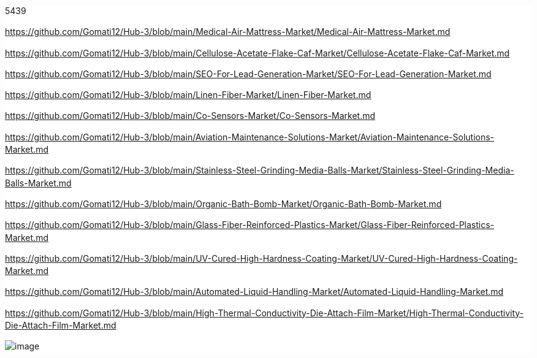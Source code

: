 5439</p><p><a href="https://github.com/Gomati12/Hub-3/blob/main/Medical-Air-Mattress-Market/Medical-Air-Mattress-Market.md">https://github.com/Gomati12/Hub-3/blob/main/Medical-Air-Mattress-Market/Medical-Air-Mattress-Market.md</a></p><p><a href="https://github.com/Gomati12/Hub-3/blob/main/Cellulose-Acetate-Flake-Caf-Market/Cellulose-Acetate-Flake-Caf-Market.md">https://github.com/Gomati12/Hub-3/blob/main/Cellulose-Acetate-Flake-Caf-Market/Cellulose-Acetate-Flake-Caf-Market.md</a></p><p><a href="https://github.com/Gomati12/Hub-3/blob/main/SEO-For-Lead-Generation-Market/SEO-For-Lead-Generation-Market.md">https://github.com/Gomati12/Hub-3/blob/main/SEO-For-Lead-Generation-Market/SEO-For-Lead-Generation-Market.md</a></p><p><a href="https://github.com/Gomati12/Hub-3/blob/main/Linen-Fiber-Market/Linen-Fiber-Market.md">https://github.com/Gomati12/Hub-3/blob/main/Linen-Fiber-Market/Linen-Fiber-Market.md</a></p><p><a href="https://github.com/Gomati12/Hub-3/blob/main/Co-Sensors-Market/Co-Sensors-Market.md">https://github.com/Gomati12/Hub-3/blob/main/Co-Sensors-Market/Co-Sensors-Market.md</a></p><p><a href="https://github.com/Gomati12/Hub-3/blob/main/Aviation-Maintenance-Solutions-Market/Aviation-Maintenance-Solutions-Market.md">https://github.com/Gomati12/Hub-3/blob/main/Aviation-Maintenance-Solutions-Market/Aviation-Maintenance-Solutions-Market.md</a></p><p><a href="https://github.com/Gomati12/Hub-3/blob/main/Stainless-Steel-Grinding-Media-Balls-Market/Stainless-Steel-Grinding-Media-Balls-Market.md">https://github.com/Gomati12/Hub-3/blob/main/Stainless-Steel-Grinding-Media-Balls-Market/Stainless-Steel-Grinding-Media-Balls-Market.md</a></p><p><a href="https://github.com/Gomati12/Hub-3/blob/main/Organic-Bath-Bomb-Market/Organic-Bath-Bomb-Market.md">https://github.com/Gomati12/Hub-3/blob/main/Organic-Bath-Bomb-Market/Organic-Bath-Bomb-Market.md</a></p><p><a href="https://github.com/Gomati12/Hub-3/blob/main/Glass-Fiber-Reinforced-Plastics-Market/Glass-Fiber-Reinforced-Plastics-Market.md">https://github.com/Gomati12/Hub-3/blob/main/Glass-Fiber-Reinforced-Plastics-Market/Glass-Fiber-Reinforced-Plastics-Market.md</a></p><p><a href="https://github.com/Gomati12/Hub-3/blob/main/UV-Cured-High-Hardness-Coating-Market/UV-Cured-High-Hardness-Coating-Market.md">https://github.com/Gomati12/Hub-3/blob/main/UV-Cured-High-Hardness-Coating-Market/UV-Cured-High-Hardness-Coating-Market.md</a></p><p><a href="https://github.com/Gomati12/Hub-3/blob/main/Automated-Liquid-Handling-Market/Automated-Liquid-Handling-Market.md">https://github.com/Gomati12/Hub-3/blob/main/Automated-Liquid-Handling-Market/Automated-Liquid-Handling-Market.md</a></p><p><a href="https://github.com/Gomati12/Hub-3/blob/main/High-Thermal-Conductivity-Die-Attach-Film-Market/High-Thermal-Conductivity-Die-Attach-Film-Market.md">https://github.com/Gomati12/Hub-3/blob/main/High-Thermal-Conductivity-Die-Attach-Film-Market/High-Thermal-Conductivity-Die-Attach-Film-Market.md</a></p>
![image](https://github.com/user-attachments/assets/26eb0262-228d-4a57-ba81-d9e88f972985)
